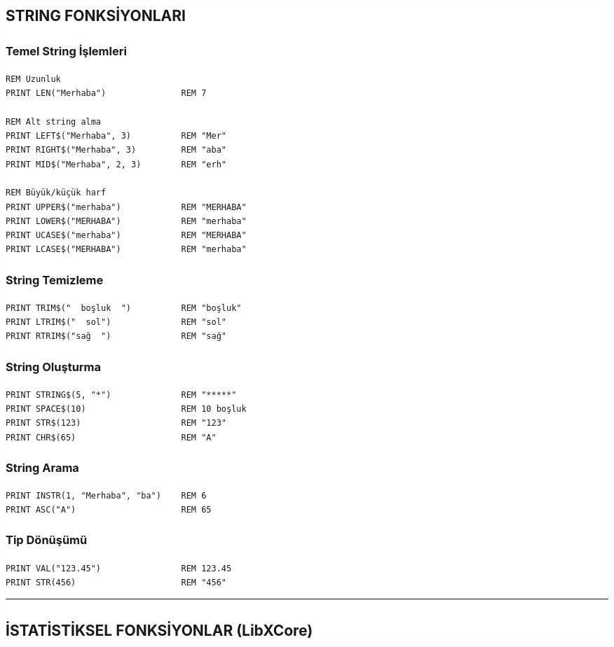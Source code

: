 
## STRING FONKSİYONLARI

### Temel String İşlemleri
```pdsx
REM Uzunluk
PRINT LEN("Merhaba")               REM 7

REM Alt string alma
PRINT LEFT$("Merhaba", 3)          REM "Mer"
PRINT RIGHT$("Merhaba", 3)         REM "aba"
PRINT MID$("Merhaba", 2, 3)        REM "erh"

REM Büyük/küçük harf
PRINT UPPER$("merhaba")            REM "MERHABA"
PRINT LOWER$("MERHABA")            REM "merhaba"
PRINT UCASE$("merhaba")            REM "MERHABA"
PRINT LCASE$("MERHABA")            REM "merhaba"
```

### String Temizleme
```pdsx
PRINT TRIM$("  boşluk  ")          REM "boşluk"
PRINT LTRIM$("  sol")              REM "sol"
PRINT RTRIM$("sağ  ")              REM "sağ"
```

### String Oluşturma
```pdsx
PRINT STRING$(5, "*")              REM "*****"
PRINT SPACE$(10)                   REM 10 boşluk
PRINT STR$(123)                    REM "123"
PRINT CHR$(65)                     REM "A"
```

### String Arama
```pdsx
PRINT INSTR(1, "Merhaba", "ba")    REM 6
PRINT ASC("A")                     REM 65
```

### Tip Dönüşümü
```pdsx
PRINT VAL("123.45")                REM 123.45
PRINT STR(456)                     REM "456"
```

---

## İSTATİSTİKSEL FONKSİYONLAR (LibXCore)

